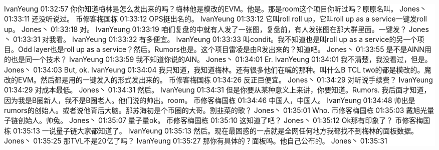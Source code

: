 IvanYeung 01:32:57
你你知道梅林是怎么发出来的吗？梅林他是模改的EVM。他是。那是room这个项目你听过吗？原原名叫。
Jones丶 01:33:11
还没听说过。
币修客梅国栋 01:33:12
OPS挺出名的。
IvanYeung 01:33:12
它叫roll roll up，它叫roll up as a service一键发roll up。
Jones丶 01:33:18
对。
IvanYeung 01:33:19
咱们复盘的中就有人发了一张图，复盘前，有人发张图在那大群里面。一键发？
Jones丶 01:33:31
对我看。
IvanYeung 01:33:32
有多便宜。
IvanYeung 01:33:33
叫condit。我不知道也是叫roll up as a service的另一个项目。Odd layer也是roll up as a service？然后。Rumors也是。这个项目雷凌是由R发出来的？知道吧。
Jones丶 01:33:55
是不是AINN用的也是同一个技术？
IvanYeung 01:33:59
我不知道你说的AIN。
Jones丶 01:34:01
Er. 
IvanYeung 01:34:01
我不清楚，我没看过，但是。
Jones丶 01:34:03
But, ok. 
IvanYeung 01:34:04
我只知道，我知道梅林。还有很多他们在喊的那种。叫什么B TCL two的都是模改的。魔改的EVM。然后都是用的一键发入的形式发出来的。
币修客梅国栋 01:34:26
反正巨便宜。
Jones丶 01:34:29
对听说手续费？
IvanYeung 01:34:29
对成本最低。
Jones丶 01:34:31
然后。
IvanYeung 01:34:31
但是你要从某种意义上来讲，你要知道。Rumors. 我后面才知道，因为我是B圈新人，我不是B圈老人。他们说的帅出。room。
币修客梅国栋 01:34:46
中国人，中国人。
IvanYeung 01:34:48
帅出是rumors的创始人。或者说他背后大脑。那苏海初是个币圈的大哥。割韭菜的歌？
Jones丶 01:35:01
Who. 
币修客梅国栋 01:35:03
戴旭光量子链创始人。帅兔。
Jones丶 01:35:07
量子量ok。
币修客梅国栋 01:35:10
这知道了吧？
Jones丶 01:35:12
Ok那有印象了？
币修客梅国栋 01:35:13
一说量子链大家都知道了。
IvanYeung 01:35:13
然后。现在最困惑的一点就是全网任何地方我都找不到梅林的面板数据。
Jones丶 01:35:25
那TVL不是20亿了吗？
IvanYeung 01:35:27
那你有具体的？面板吗。他自己公布的。
Jones丶 01:35:31